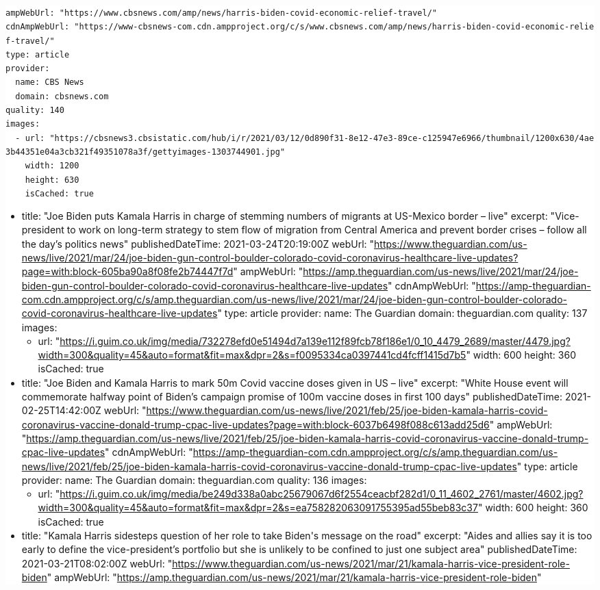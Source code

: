     ampWebUrl: "https://www.cbsnews.com/amp/news/harris-biden-covid-economic-relief-travel/"
    cdnAmpWebUrl: "https://www-cbsnews-com.cdn.ampproject.org/c/s/www.cbsnews.com/amp/news/harris-biden-covid-economic-relief-travel/"
    type: article
    provider:
      name: CBS News
      domain: cbsnews.com
    quality: 140
    images:
      - url: "https://cbsnews3.cbsistatic.com/hub/i/r/2021/03/12/0d890f31-8e12-47e3-89ce-c125947e6966/thumbnail/1200x630/4ae3b44351e04a3cb321f49351078a3f/gettyimages-1303744901.jpg"
        width: 1200
        height: 630
        isCached: true
  - title: "Joe Biden puts Kamala Harris in charge of stemming numbers of migrants at US-Mexico border – live"
    excerpt: "Vice-president to work on long-term strategy to stem flow of migration from Central America and prevent border crises – follow all the day’s politics news"
    publishedDateTime: 2021-03-24T20:19:00Z
    webUrl: "https://www.theguardian.com/us-news/live/2021/mar/24/joe-biden-gun-control-boulder-colorado-covid-coronavirus-healthcare-live-updates?page=with:block-605ba90a8f08fe2b74447f7d"
    ampWebUrl: "https://amp.theguardian.com/us-news/live/2021/mar/24/joe-biden-gun-control-boulder-colorado-covid-coronavirus-healthcare-live-updates"
    cdnAmpWebUrl: "https://amp-theguardian-com.cdn.ampproject.org/c/s/amp.theguardian.com/us-news/live/2021/mar/24/joe-biden-gun-control-boulder-colorado-covid-coronavirus-healthcare-live-updates"
    type: article
    provider:
      name: The Guardian
      domain: theguardian.com
    quality: 137
    images:
      - url: "https://i.guim.co.uk/img/media/732278efd0e51494d7a139e112f89fcb78f186e1/0_10_4479_2689/master/4479.jpg?width=300&quality=45&auto=format&fit=max&dpr=2&s=f0095334ca0397441cd4fcff1415d7b5"
        width: 600
        height: 360
        isCached: true
  - title: "Joe Biden and Kamala Harris to mark 50m Covid vaccine doses given in US – live"
    excerpt: "White House event will commemorate halfway point of Biden’s campaign promise of 100m vaccine doses in first 100 days"
    publishedDateTime: 2021-02-25T14:42:00Z
    webUrl: "https://www.theguardian.com/us-news/live/2021/feb/25/joe-biden-kamala-harris-covid-coronavirus-vaccine-donald-trump-cpac-live-updates?page=with:block-6037b6498f088c613add25d6"
    ampWebUrl: "https://amp.theguardian.com/us-news/live/2021/feb/25/joe-biden-kamala-harris-covid-coronavirus-vaccine-donald-trump-cpac-live-updates"
    cdnAmpWebUrl: "https://amp-theguardian-com.cdn.ampproject.org/c/s/amp.theguardian.com/us-news/live/2021/feb/25/joe-biden-kamala-harris-covid-coronavirus-vaccine-donald-trump-cpac-live-updates"
    type: article
    provider:
      name: The Guardian
      domain: theguardian.com
    quality: 136
    images:
      - url: "https://i.guim.co.uk/img/media/be249d338a0abc25679067d6f2554ceacbf282d1/0_11_4602_2761/master/4602.jpg?width=300&quality=45&auto=format&fit=max&dpr=2&s=ea758282063091755395ad55beb83c37"
        width: 600
        height: 360
        isCached: true
  - title: "Kamala Harris sidesteps question of her role to take Biden's message on the road"
    excerpt: "Aides and allies say it is too early to define the vice-president’s portfolio but she is unlikely to be confined to just one subject area"
    publishedDateTime: 2021-03-21T08:02:00Z
    webUrl: "https://www.theguardian.com/us-news/2021/mar/21/kamala-harris-vice-president-role-biden"
    ampWebUrl: "https://amp.theguardian.com/us-news/2021/mar/21/kamala-harris-vice-president-role-biden"